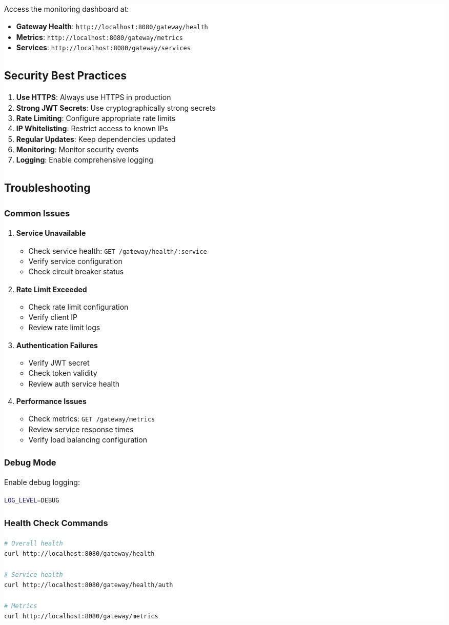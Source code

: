 Access the monitoring dashboard at:
- **Gateway Health**: `http://localhost:8080/gateway/health`
- **Metrics**: `http://localhost:8080/gateway/metrics`
- **Services**: `http://localhost:8080/gateway/services`

## Security Best Practices

1. **Use HTTPS**: Always use HTTPS in production
2. **Strong JWT Secrets**: Use cryptographically strong secrets
3. **Rate Limiting**: Configure appropriate rate limits
4. **IP Whitelisting**: Restrict access to known IPs
5. **Regular Updates**: Keep dependencies updated
6. **Monitoring**: Monitor security events
7. **Logging**: Enable comprehensive logging

## Troubleshooting

### Common Issues

1. **Service Unavailable**
   - Check service health: `GET /gateway/health/:service`
   - Verify service configuration
   - Check circuit breaker status

2. **Rate Limit Exceeded**
   - Check rate limit configuration
   - Verify client IP
   - Review rate limit logs

3. **Authentication Failures**
   - Verify JWT secret
   - Check token validity
   - Review auth service health

4. **Performance Issues**
   - Check metrics: `GET /gateway/metrics`
   - Review service response times
   - Verify load balancing configuration

### Debug Mode

Enable debug logging:
```bash
LOG_LEVEL=DEBUG
```

### Health Check Commands

```bash
# Overall health
curl http://localhost:8080/gateway/health

# Service health
curl http://localhost:8080/gateway/health/auth

# Metrics
curl http://localhost:8080/gateway/metrics
```
